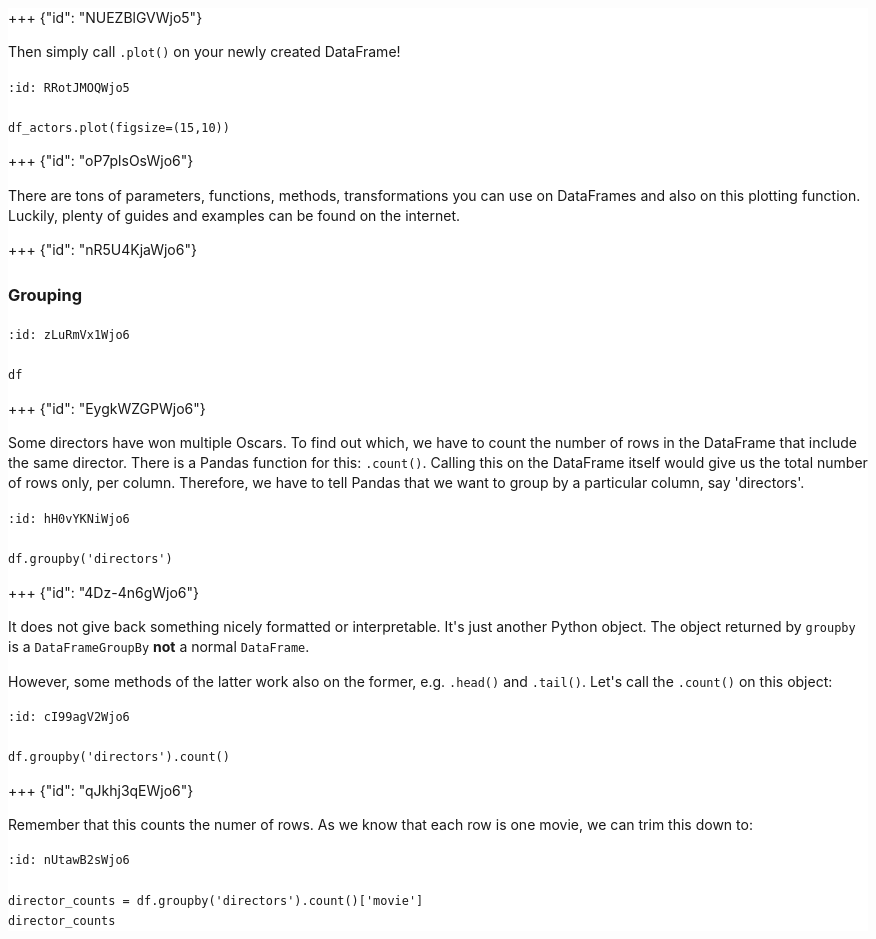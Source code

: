 +++ {"id": "NUEZBlGVWjo5"}

Then simply call `.plot()` on your newly created DataFrame!

```{code-cell} ipython3
:id: RRotJMOQWjo5

df_actors.plot(figsize=(15,10))
```

+++ {"id": "oP7plsOsWjo6"}

There are tons of parameters, functions, methods, transformations you can use on DataFrames and also on this plotting function. Luckily, plenty of guides and examples can be found on the internet.

+++ {"id": "nR5U4KjaWjo6"}

### Grouping

```{code-cell} ipython3
:id: zLuRmVx1Wjo6

df
```

+++ {"id": "EygkWZGPWjo6"}

Some directors have won multiple Oscars. To find out which, we have to count the number of rows in the DataFrame that include the same director. There is a Pandas function for this: `.count()`. Calling this on the DataFrame itself would give us the total number of rows only, per column. Therefore, we have to tell Pandas that we want to group by a particular column, say 'directors'.

```{code-cell} ipython3
:id: hH0vYKNiWjo6

df.groupby('directors')
```

+++ {"id": "4Dz-4n6gWjo6"}

It does not give back something nicely formatted or interpretable. It's just another Python object. The object returned by `groupby` is a `DataFrameGroupBy` **not** a normal `DataFrame`.

However, some methods of the latter work also on the former, e.g. `.head()` and `.tail()`. Let's call the `.count()` on this object:

```{code-cell} ipython3
:id: cI99agV2Wjo6

df.groupby('directors').count()
```

+++ {"id": "qJkhj3qEWjo6"}

Remember that this counts the numer of rows. As we know that each row is one movie, we can trim this down to:

```{code-cell} ipython3
:id: nUtawB2sWjo6

director_counts = df.groupby('directors').count()['movie']
director_counts
```
